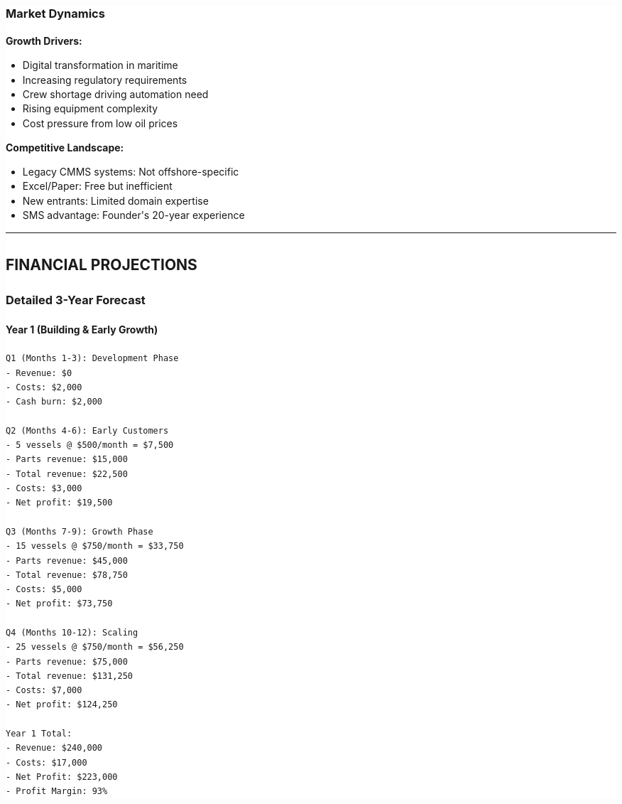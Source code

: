 ### Market Dynamics
**Growth Drivers:**
- Digital transformation in maritime
- Increasing regulatory requirements
- Crew shortage driving automation need
- Rising equipment complexity
- Cost pressure from low oil prices

**Competitive Landscape:**
- Legacy CMMS systems: Not offshore-specific
- Excel/Paper: Free but inefficient
- New entrants: Limited domain expertise
- SMS advantage: Founder's 20-year experience

---

## FINANCIAL PROJECTIONS

### Detailed 3-Year Forecast

#### Year 1 (Building & Early Growth)
```
Q1 (Months 1-3): Development Phase
- Revenue: $0
- Costs: $2,000
- Cash burn: $2,000

Q2 (Months 4-6): Early Customers
- 5 vessels @ $500/month = $7,500
- Parts revenue: $15,000
- Total revenue: $22,500
- Costs: $3,000
- Net profit: $19,500

Q3 (Months 7-9): Growth Phase
- 15 vessels @ $750/month = $33,750
- Parts revenue: $45,000
- Total revenue: $78,750
- Costs: $5,000
- Net profit: $73,750

Q4 (Months 10-12): Scaling
- 25 vessels @ $750/month = $56,250
- Parts revenue: $75,000
- Total revenue: $131,250
- Costs: $7,000
- Net profit: $124,250

Year 1 Total:
- Revenue: $240,000
- Costs: $17,000
- Net Profit: $223,000
- Profit Margin: 93%
```
